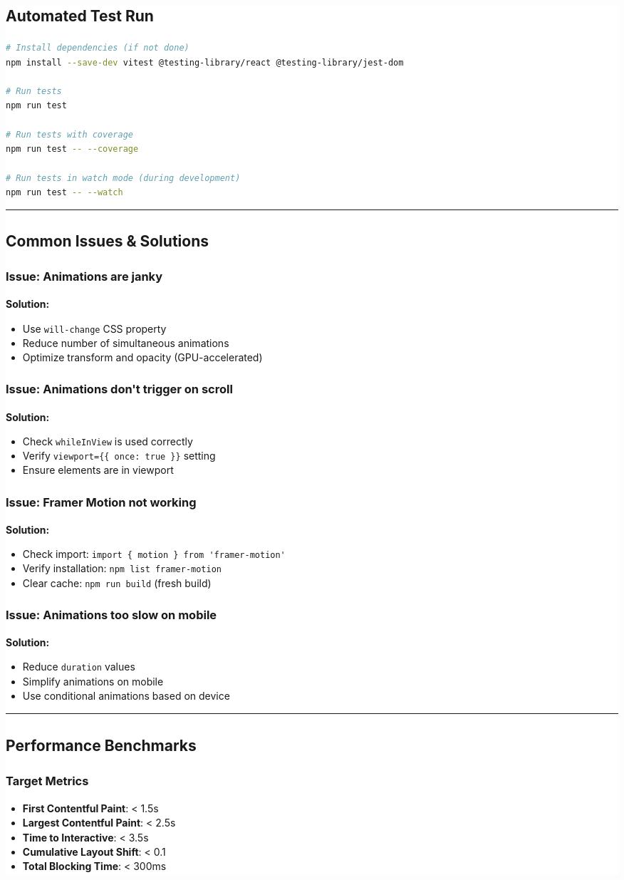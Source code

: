 
## Automated Test Run

```bash
# Install dependencies (if not done)
npm install --save-dev vitest @testing-library/react @testing-library/jest-dom

# Run tests
npm run test

# Run tests with coverage
npm run test -- --coverage

# Run tests in watch mode (during development)
npm run test -- --watch
```

---

## Common Issues & Solutions

### Issue: Animations are janky
**Solution:**
- Use `will-change` CSS property
- Reduce number of simultaneous animations
- Optimize transform and opacity (GPU-accelerated)

### Issue: Animations don't trigger on scroll
**Solution:**
- Check `whileInView` is used correctly
- Verify `viewport={{ once: true }}` setting
- Ensure elements are in viewport

### Issue: Framer Motion not working
**Solution:**
- Check import: `import { motion } from 'framer-motion'`
- Verify installation: `npm list framer-motion`
- Clear cache: `npm run build` (fresh build)

### Issue: Animations too slow on mobile
**Solution:**
- Reduce `duration` values
- Simplify animations on mobile
- Use conditional animations based on device

---

## Performance Benchmarks

### Target Metrics
- **First Contentful Paint**: < 1.5s
- **Largest Contentful Paint**: < 2.5s
- **Time to Interactive**: < 3.5s
- **Cumulative Layout Shift**: < 0.1
- **Total Blocking Time**: < 300ms
